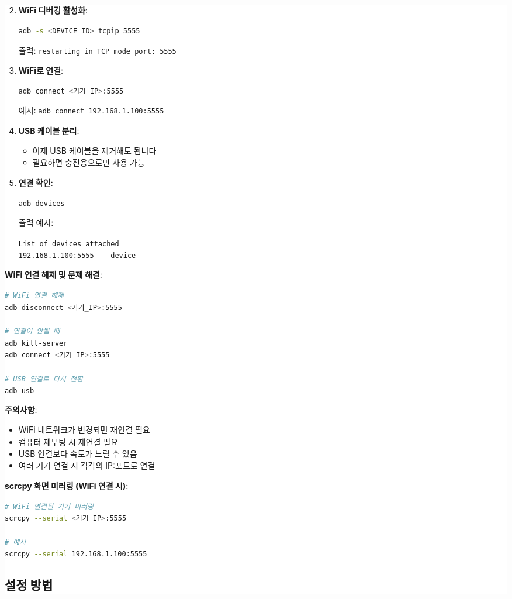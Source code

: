 2. **WiFi 디버깅 활성화**:
   ```bash
   adb -s <DEVICE_ID> tcpip 5555
   ```
   출력: `restarting in TCP mode port: 5555`

3. **WiFi로 연결**:
   ```bash
   adb connect <기기_IP>:5555
   ```
   예시: `adb connect 192.168.1.100:5555`

4. **USB 케이블 분리**:
   - 이제 USB 케이블을 제거해도 됩니다
   - 필요하면 충전용으로만 사용 가능

5. **연결 확인**:
   ```bash
   adb devices
   ```
   출력 예시:
   ```
   List of devices attached
   192.168.1.100:5555    device
   ```

**WiFi 연결 해제 및 문제 해결**:

```bash
# WiFi 연결 해제
adb disconnect <기기_IP>:5555

# 연결이 안될 때
adb kill-server
adb connect <기기_IP>:5555

# USB 연결로 다시 전환
adb usb
```

**주의사항**:
- WiFi 네트워크가 변경되면 재연결 필요
- 컴퓨터 재부팅 시 재연결 필요
- USB 연결보다 속도가 느릴 수 있음
- 여러 기기 연결 시 각각의 IP:포트로 연결

**scrcpy 화면 미러링 (WiFi 연결 시)**:
```bash
# WiFi 연결된 기기 미러링
scrcpy --serial <기기_IP>:5555

# 예시
scrcpy --serial 192.168.1.100:5555
```

## 설정 방법
